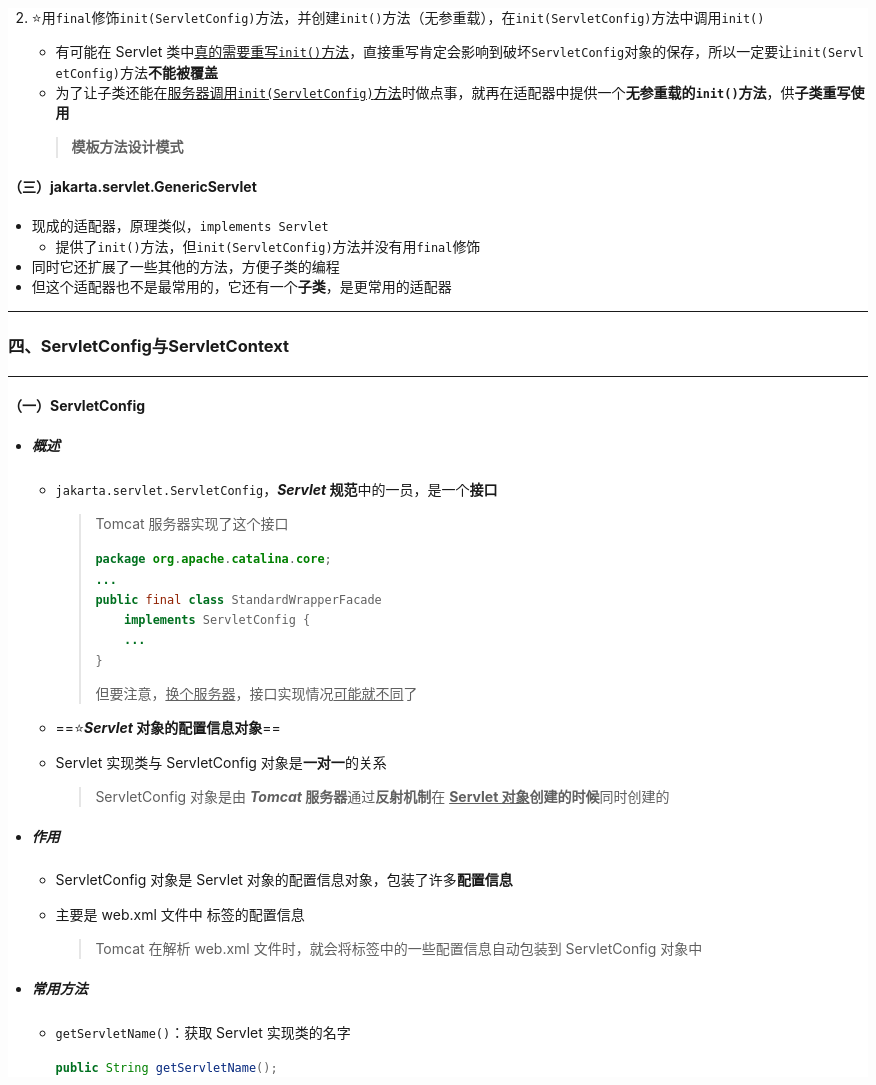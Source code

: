    2. :star:用`final`修饰`init(ServletConfig)`方法，并创建`init()`方法（无参重载），在`init(ServletConfig)`方法中调用`init()`

      - 有可能在 Servlet 类中<u>真的需要重写`init()`方法</u>，直接重写肯定会影响到破坏`ServletConfig`对象的保存，所以一定要让`init(ServletConfig)`方法**不能被覆盖**
      - 为了让子类还能在<u>服务器调用`init(ServletConfig)`方法</u>时做点事，就再在适配器中提供一个**无参重载的`init()`方法**，供**子类重写使用**

      > **模板方法设计模式**

#### （三）jakarta.servlet.GenericServlet

- 现成的适配器，原理类似，`implements Servlet`
  - 提供了`init()`方法，但`init(ServletConfig)`方法并没有用`final`修饰
- 同时它还扩展了一些其他的方法，方便子类的编程
- 但这个适配器也不是最常用的，它还有一个**子类**，是更常用的适配器

---

### 四、ServletConfig与ServletContext

---

#### （一）ServletConfig

- ##### *概述*

  - `jakarta.servlet.ServletConfig`，***Servlet* 规范**中的一员，是一个**接口**

    > Tomcat 服务器实现了这个接口
    >
    > ```java
    > package org.apache.catalina.core;
    > ...
    > public final class StandardWrapperFacade
    >     implements ServletConfig {
    >     ...
    > }
    > ```
    >
    > 但要注意，<u>换个服务器</u>，接口实现情况<u>可能就不同</u>了

  - ==:star:***Servlet* 对象的配置信息对象**==

  - Servlet 实现类与 ServletConfig 对象是**一对一**的关系

    > ServletConfig 对象是由 ***Tomcat* 服务器**通过**反射机制**在 **<u>Servlet 对象</u>创建的时候**同时创建的

- ##### *作用*

  - ServletConfig 对象是 Servlet 对象的配置信息对象，包装了许多**配置信息**

  - 主要是 web.xml 文件中 <servlet></servlet> 标签的配置信息

    > Tomcat 在解析 web.xml 文件时，就会将标签中的一些配置信息自动包装到 ServletConfig 对象中

- ##### *常用方法*

  - `getServletName()`：获取 Servlet 实现类的名字

    ```java
    public String getServletName();
    ```
